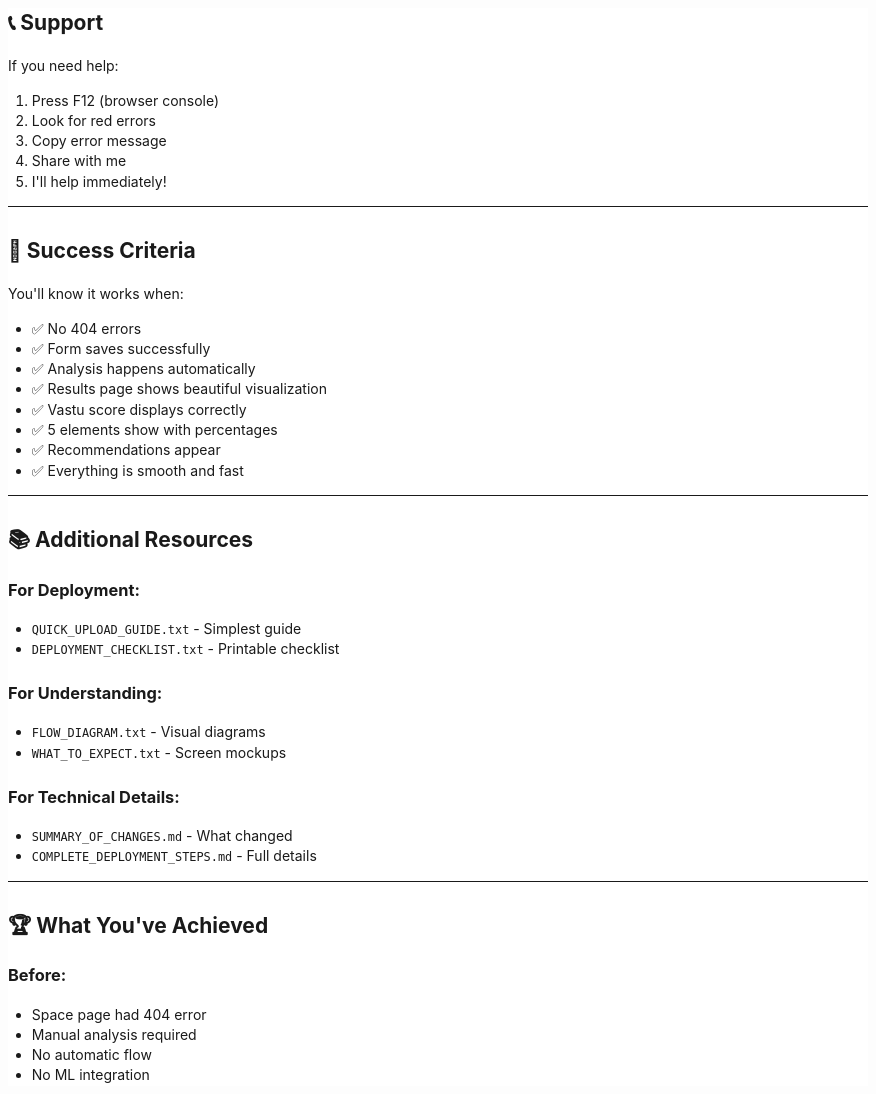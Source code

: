 
## 📞 Support

If you need help:
1. Press F12 (browser console)
2. Look for red errors
3. Copy error message
4. Share with me
5. I'll help immediately!

---

## 🎉 Success Criteria

You'll know it works when:
- ✅ No 404 errors
- ✅ Form saves successfully
- ✅ Analysis happens automatically
- ✅ Results page shows beautiful visualization
- ✅ Vastu score displays correctly
- ✅ 5 elements show with percentages
- ✅ Recommendations appear
- ✅ Everything is smooth and fast

---

## 📚 Additional Resources

### **For Deployment:**
- `QUICK_UPLOAD_GUIDE.txt` - Simplest guide
- `DEPLOYMENT_CHECKLIST.txt` - Printable checklist

### **For Understanding:**
- `FLOW_DIAGRAM.txt` - Visual diagrams
- `WHAT_TO_EXPECT.txt` - Screen mockups

### **For Technical Details:**
- `SUMMARY_OF_CHANGES.md` - What changed
- `COMPLETE_DEPLOYMENT_STEPS.md` - Full details

---

## 🏆 What You've Achieved

### **Before:**
- Space page had 404 error
- Manual analysis required
- No automatic flow
- No ML integration
